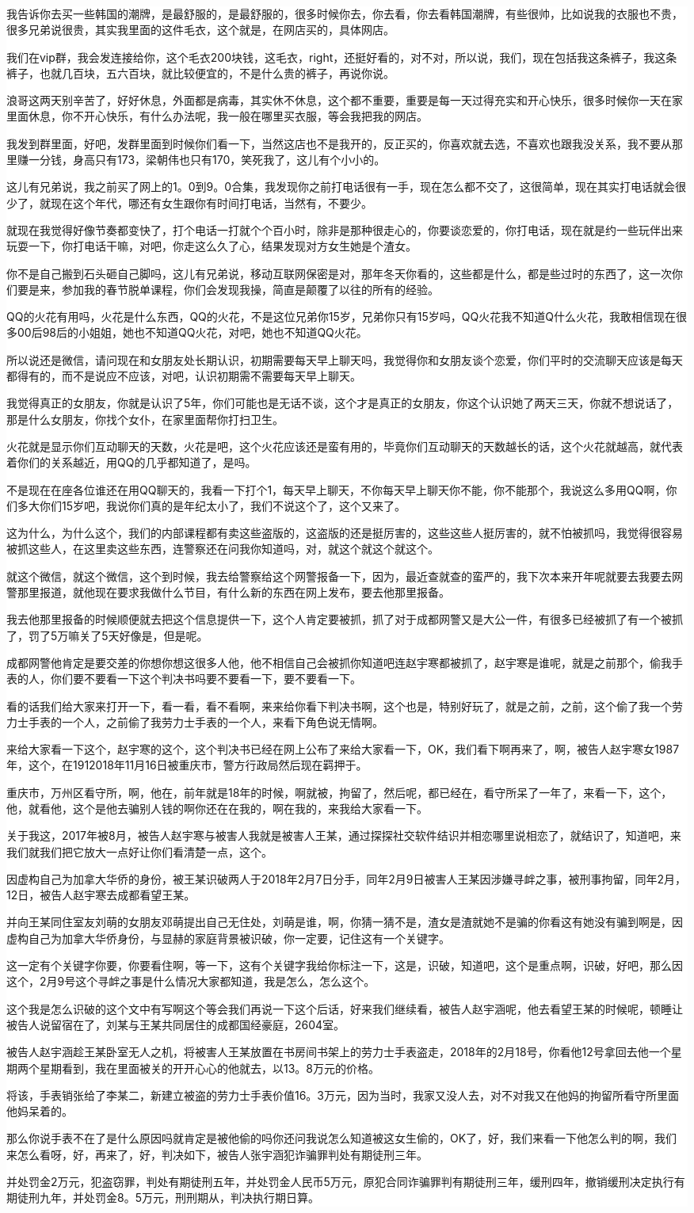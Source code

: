 我告诉你去买一些韩国的潮牌，是最舒服的，是最舒服的，很多时候你去，你去看，你去看韩国潮牌，有些很帅，比如说我的衣服也不贵，很多兄弟说很贵，其实我里面的这件毛衣，这个就是，在网店买的，具体网店。

我们在vip群，我会发连接给你，这个毛衣200块钱，这毛衣，right，还挺好看的，对不对，所以说，我们，现在包括我这条裤子，我这条裤子，也就几百块，五六百块，就比较便宜的，不是什么贵的裤子，再说你说。

浪哥这两天别辛苦了，好好休息，外面都是病毒，其实休不休息，这个都不重要，重要是每一天过得充实和开心快乐，很多时候你一天在家里面休息，你不开心快乐，有什么办法呢，我一般在哪里买衣服，等会我把我的网店。

我发到群里面，好吧，发群里面到时候你们看一下，当然这店也不是我开的，反正买的，你喜欢就去选，不喜欢也跟我没关系，我不要从那里赚一分钱，身高只有173，梁朝伟也只有170，笑死我了，这儿有个小小的。

这儿有兄弟说，我之前买了网上的1。0到9。0合集，我发现你之前打电话很有一手，现在怎么都不交了，这很简单，现在其实打电话就会很少了，就现在这个年代，哪还有女生跟你有时间打电话，当然有，不要少。

就现在我觉得好像节奏都变快了，打个电话一打就个个百小时，除非是那种很走心的，你要谈恋爱的，你打电话，现在就是约一些玩伴出来玩耍一下，你打电话干嘛，对吧，你走这么久了心，结果发现对方女生她是个渣女。

你不是自己搬到石头砸自己脚吗，这儿有兄弟说，移动互联网保密是对，那年冬天你看的，这些都是什么，都是些过时的东西了，这一次你们要是来，参加我的春节脱单课程，你们会发现我操，简直是颠覆了以往的所有的经验。

QQ的火花有用吗，火花是什么东西，QQ的火花，不是这位兄弟你15岁，兄弟你只有15岁吗，QQ火花我不知道Q什么火花，我敢相信现在很多00后98后的小姐姐，她也不知道QQ火花，对吧，她也不知道QQ火花。

所以说还是微信，请问现在和女朋友处长期认识，初期需要每天早上聊天吗，我觉得你和女朋友谈个恋爱，你们平时的交流聊天应该是每天都得有的，而不是说应不应该，对吧，认识初期需不需要每天早上聊天。

我觉得真正的女朋友，你就是认识了5年，你们可能也是无话不谈，这个才是真正的女朋友，你这个认识她了两天三天，你就不想说话了，那是什么女朋友，你找个女仆，在家里面帮你打扫卫生。

火花就是显示你们互动聊天的天数，火花是吧，这个火花应该还是蛮有用的，毕竟你们互动聊天的天数越长的话，这个火花就越高，就代表着你们的关系越近，用QQ的几乎都知道了，是吗。

不是现在在座各位谁还在用QQ聊天的，我看一下打个1，每天早上聊天，不你每天早上聊天你不能，你不能那个，我说这么多用QQ啊，你们多大你们15岁吧，我说你们真的是年纪太小了，我们不说这个了，这个又来了。

这为什么，为什么这个，我们的内部课程都有卖这些盗版的，这盗版的还是挺厉害的，这些这些人挺厉害的，就不怕被抓吗，我觉得很容易被抓这些人，在这里卖这些东西，连警察还在问我你知道吗，对，就这个就这个就这个。

就这个微信，就这个微信，这个到时候，我去给警察给这个网警报备一下，因为，最近查就查的蛮严的，我下次本来开年呢就要去我要去网警那里报道，就他现在要求我做什么节目，有什么新的东西在网上发布，要去他那里报备。

我去他那里报备的时候顺便就去把这个信息提供一下，这个人肯定要被抓，抓了对于成都网警又是大公一件，有很多已经被抓了有一个被抓了，罚了5万嘛关了5天好像是，但是呢。

成都网警他肯定是要交差的你想你想这很多人他，他不相信自己会被抓你知道吧连赵宇寒都被抓了，赵宇寒是谁呢，就是之前那个，偷我手表的人，你们要不要看一下这个判决书吗要不要看一下，要不要看一下。

看的话我们给大家来打开一下，看一看，看不看啊，来来给你看下判决书啊，这个也是，特别好玩了，就是之前，之前，这个偷了我一个劳力士手表的一个人，之前偷了我劳力士手表的一个人，来看下角色说无情啊。

来给大家看一下这个，赵宇寒的这个，这个判决书已经在网上公布了来给大家看一下，OK，我们看下啊再来了，啊，被告人赵宇寒女1987年，这个，在1912018年11月16日被重庆市，警方行政局然后现在羁押于。

重庆市，万州区看守所，啊，他在，前年就是18年的时候，啊就被，拘留了，然后呢，都已经在，看守所呆了一年了，来看一下，这个，他，就看他，这个是他去骗别人钱的啊你还在在我的，啊在我的，来我给大家看一下。

关于我这，2017年被8月，被告人赵宇寒与被害人我就是被害人王某，通过探探社交软件结识并相恋哪里说相恋了，就结识了，知道吧，来我们就我们把它放大一点好让你们看清楚一点，这个。

因虚构自己为加拿大华侨的身份，被王某识破两人于2018年2月7日分手，同年2月9日被害人王某因涉嫌寻衅之事，被刑事拘留，同年2月，12日，被告人赵宇寒去成都看望王某。

并向王某同住室友刘萌的女朋友邓萌提出自己无住处，刘萌是谁，啊，你猜一猜不是，渣女是渣就她不是骗的你看这有她没有骗到啊是，因虚构自己为加拿大华侨身份，与显赫的家庭背景被识破，你一定要，记住这有一个关键字。

这一定有个关键字你要，你要看住啊，等一下，这有个关键字我给你标注一下，这是，识破，知道吧，这个是重点啊，识破，好吧，那么因这个，2月9号这个寻衅之事是什么情况大家都知道，我是怎么，怎么这个。

这个我是怎么识破的这个文中有写啊这个等会我们再说一下这个后话，好来我们继续看，被告人赵宇涵呢，他去看望王某的时候呢，顿睡让被告人说留宿在了，刘某与王某共同居住的成都国经豪庭，2604室。

被告人赵宇涵趁王某卧室无人之机，将被害人王某放置在书房间书架上的劳力士手表盗走，2018年的2月18号，你看他12号拿回去他一个星期两个星期看到，我在里面被关的开开心心的他就去，以13。8万元的价格。

将该，手表销张给了李某二，新建立被盗的劳力士手表价值16。3万元，因为当时，我家又没人去，对不对我又在他妈的拘留所看守所里面他妈呆着的。

那么你说手表不在了是什么原因吗就肯定是被他偷的吗你还问我说怎么知道被这女生偷的，OK了，好，我们来看一下他怎么判的啊，我们来怎么看呀，好，再来了，好，判决如下，被告人张宇涵犯诈骗罪判处有期徒刑三年。

并处罚金2万元，犯盗窃罪，判处有期徒刑五年，并处罚金人民币5万元，原犯合同诈骗罪判有期徒刑三年，缓刑四年，撤销缓刑决定执行有期徒刑九年，并处罚金8。5万元，刑刑期从，判决执行期日算。
